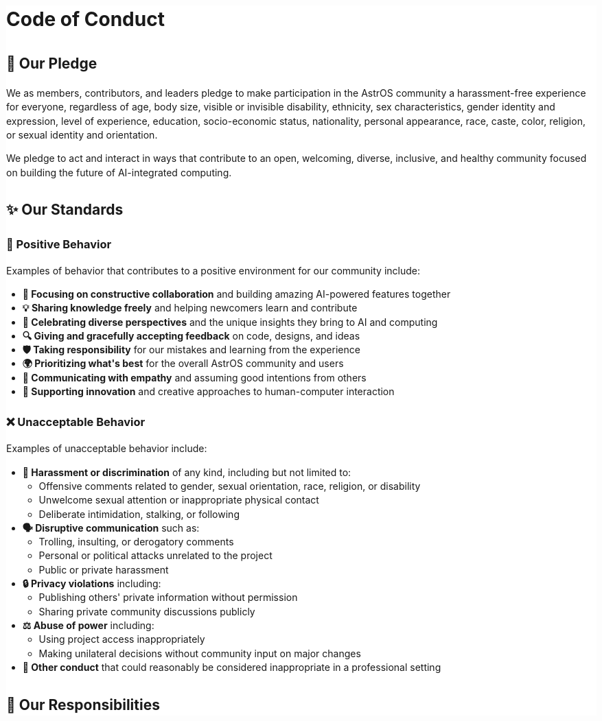 # Code of Conduct

## 🌟 Our Pledge

We as members, contributors, and leaders pledge to make participation in the AstrOS community a harassment-free experience for everyone, regardless of age, body size, visible or invisible disability, ethnicity, sex characteristics, gender identity and expression, level of experience, education, socio-economic status, nationality, personal appearance, race, caste, color, religion, or sexual identity and orientation.

We pledge to act and interact in ways that contribute to an open, welcoming, diverse, inclusive, and healthy community focused on building the future of AI-integrated computing.

## ✨ Our Standards

### 🤝 Positive Behavior

Examples of behavior that contributes to a positive environment for our community include:

- **🎯 Focusing on constructive collaboration** and building amazing AI-powered features together
- **💡 Sharing knowledge freely** and helping newcomers learn and contribute
- **🎉 Celebrating diverse perspectives** and the unique insights they bring to AI and computing
- **🔍 Giving and gracefully accepting feedback** on code, designs, and ideas
- **🛡️ Taking responsibility** for our mistakes and learning from the experience  
- **🌍 Prioritizing what's best** for the overall AstrOS community and users
- **💬 Communicating with empathy** and assuming good intentions from others
- **🚀 Supporting innovation** and creative approaches to human-computer interaction

### ❌ Unacceptable Behavior

Examples of unacceptable behavior include:

- **🚫 Harassment or discrimination** of any kind, including but not limited to:
  - Offensive comments related to gender, sexual orientation, race, religion, or disability
  - Unwelcome sexual attention or inappropriate physical contact
  - Deliberate intimidation, stalking, or following
- **🗣️ Disruptive communication** such as:
  - Trolling, insulting, or derogatory comments
  - Personal or political attacks unrelated to the project
  - Public or private harassment
- **🔒 Privacy violations** including:
  - Publishing others' private information without permission
  - Sharing private community discussions publicly
- **⚖️ Abuse of power** including:
  - Using project access inappropriately
  - Making unilateral decisions without community input on major changes
- **🚨 Other conduct** that could reasonably be considered inappropriate in a professional setting

## 🎯 Our Responsibilities

